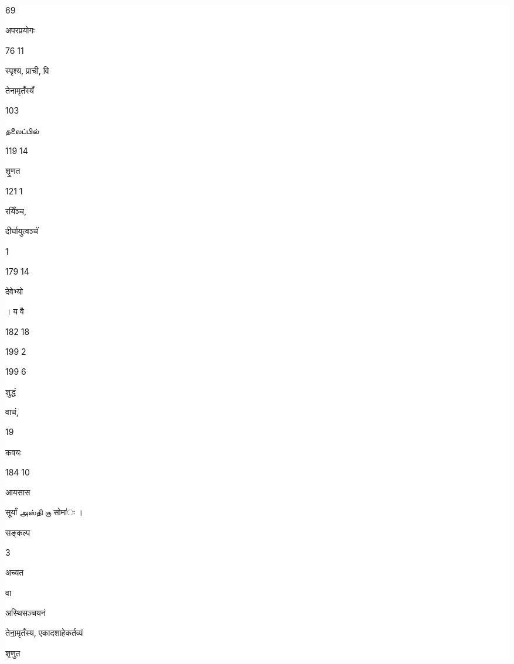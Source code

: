 69

अपरप्रयोगः

76 11

स्पृश्य, प्राची, वि

तेनामृतँस्यँ

103

தலைப்பில்

119 14

शृ॒णत

121 1

रयिँञ्च,

दीर्घायुत्वञ्चॅ

1

179 14

देवेभ्यो

। य वै

182 18

199 2

199 6

शुद्धं

वाचं,

19

कवयः

184 10

आयसास

सूर्यां அஸ்தி கு सोमा॑ः ।

सङ्कल्प

3

अच्यत

वा

अस्थिसञ्चयनं

तेना॒मृतँस्य, एकादशाहेकर्तव्यं

शृणुत
